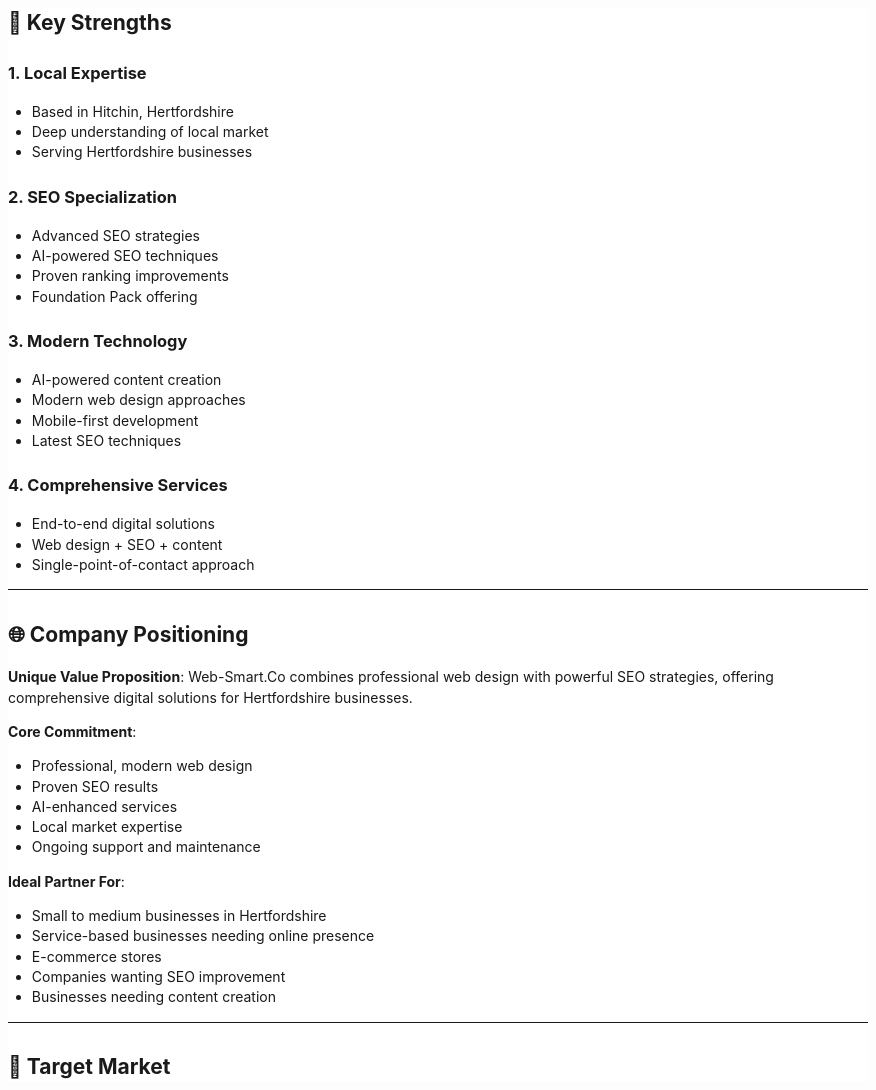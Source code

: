 
## 💪 Key Strengths

### 1. **Local Expertise**
- Based in Hitchin, Hertfordshire
- Deep understanding of local market
- Serving Hertfordshire businesses

### 2. **SEO Specialization**
- Advanced SEO strategies
- AI-powered SEO techniques
- Proven ranking improvements
- Foundation Pack offering

### 3. **Modern Technology**
- AI-powered content creation
- Modern web design approaches
- Mobile-first development
- Latest SEO techniques

### 4. **Comprehensive Services**
- End-to-end digital solutions
- Web design + SEO + content
- Single-point-of-contact approach

---

## 🌐 Company Positioning

**Unique Value Proposition**:
Web-Smart.Co combines professional web design with powerful SEO strategies, offering comprehensive digital solutions for Hertfordshire businesses.

**Core Commitment**:
- Professional, modern web design
- Proven SEO results
- AI-enhanced services
- Local market expertise
- Ongoing support and maintenance

**Ideal Partner For**:
- Small to medium businesses in Hertfordshire
- Service-based businesses needing online presence
- E-commerce stores
- Companies wanting SEO improvement
- Businesses needing content creation

---

## 🎯 Target Market
